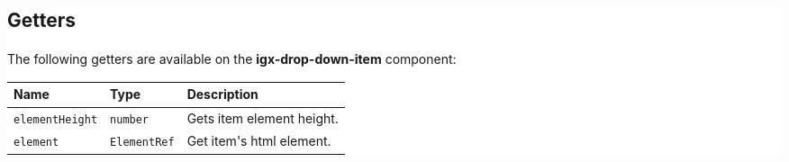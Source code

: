 ## Getters
The following getters are available on the **igx-drop-down-item** component:

| Name | Type | Description |
| :--- | :--- | :--- |
| `elementHeight` | `number` | Gets item element height. |
| `element`| `ElementRef` | Get item's html element. |
